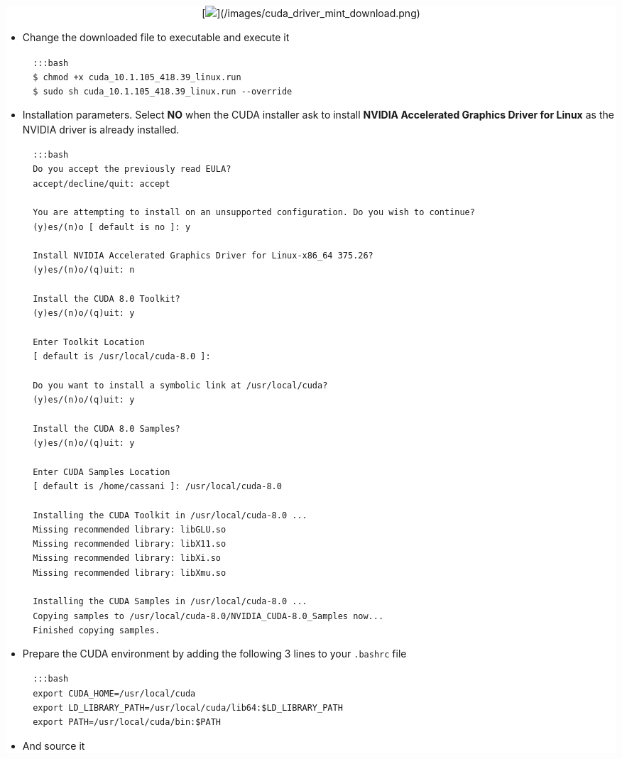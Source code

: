 <center>
[<img src="/images/cuda_driver_mint_download.png" style="width: 800px;"/>](/images/cuda_driver_mint_download.png)
</br>  
</center>

* Change the downloaded file to executable and execute it

		:::bash
		$ chmod +x cuda_10.1.105_418.39_linux.run
		$ sudo sh cuda_10.1.105_418.39_linux.run --override


* Installation parameters. Select **NO** when the CUDA installer ask to install **NVIDIA Accelerated Graphics Driver for Linux** as the NVIDIA driver is already installed.

		:::bash
		Do you accept the previously read EULA?
		accept/decline/quit: accept     

		You are attempting to install on an unsupported configuration. Do you wish to continue?
		(y)es/(n)o [ default is no ]: y

		Install NVIDIA Accelerated Graphics Driver for Linux-x86_64 375.26?
		(y)es/(n)o/(q)uit: n

		Install the CUDA 8.0 Toolkit?
		(y)es/(n)o/(q)uit: y

		Enter Toolkit Location
 		[ default is /usr/local/cuda-8.0 ]:

		Do you want to install a symbolic link at /usr/local/cuda?
		(y)es/(n)o/(q)uit: y

		Install the CUDA 8.0 Samples?
		(y)es/(n)o/(q)uit: y

		Enter CUDA Samples Location
 		[ default is /home/cassani ]: /usr/local/cuda-8.0

		Installing the CUDA Toolkit in /usr/local/cuda-8.0 ...
		Missing recommended library: libGLU.so
		Missing recommended library: libX11.so
		Missing recommended library: libXi.so
		Missing recommended library: libXmu.so

		Installing the CUDA Samples in /usr/local/cuda-8.0 ...
		Copying samples to /usr/local/cuda-8.0/NVIDIA_CUDA-8.0_Samples now...
		Finished copying samples.

* Prepare the CUDA environment by adding the following 3 lines to your `.bashrc` file

		:::bash
		export CUDA_HOME=/usr/local/cuda    
		export LD_LIBRARY_PATH=/usr/local/cuda/lib64:$LD_LIBRARY_PATH
		export PATH=/usr/local/cuda/bin:$PATH

* And source it
